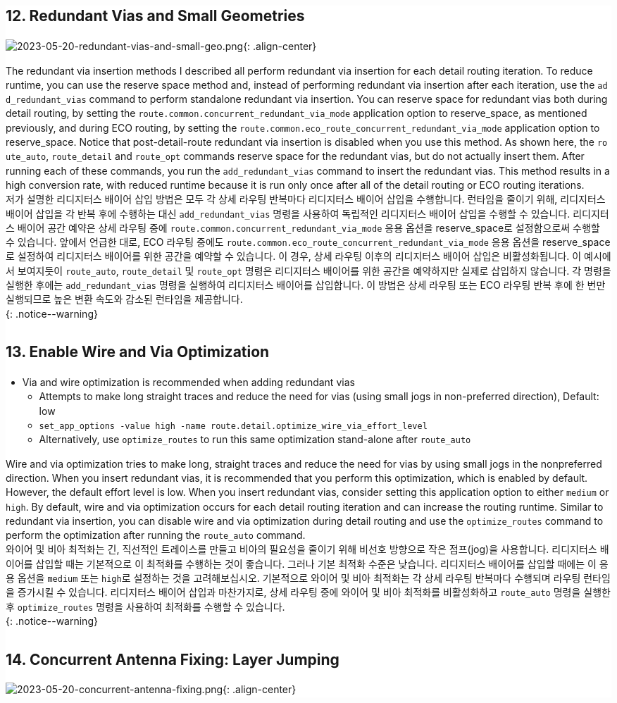 ## 12. Redundant Vias and Small Geometries

![2023-05-20-redundant-vias-and-small-geo.png]({{site.baseurl}}/assets/images/2023-05-20-redundant-vias-and-small-geo.png){: .align-center}  

The redundant via insertion methods I described all perform redundant via insertion for each detail routing iteration. To reduce runtime, you can use the reserve space method and, instead of performing redundant via insertion after each iteration, use the `add_redundant_vias` command to perform standalone redundant via insertion. You can reserve space for redundant vias both during detail routing, by setting the `route.common.concurrent_redundant_via_mode` application option to reserve_space, as mentioned previously, and during ECO routing, by setting the `route.common.eco_route_concurrent_redundant_via_mode` application option to reserve_space. Notice that post-detail-route redundant via insertion is disabled when you use this method. As shown here, the `route_auto`, `route_detail` and `route_opt` commands reserve space for the redundant vias, but do not actually insert them. After running each of these commands, you run the `add_redundant_vias` command to insert the redundant vias. This method results in a high conversion rate, with reduced runtime because it is run only once after all of the detail routing or ECO routing iterations.  
저가 설명한 리디지터스 배이어 삽입 방법은 모두 각 상세 라우팅 반복마다 리디지터스 배이어 삽입을 수행합니다. 런타임을 줄이기 위해, 리디지터스 배이어 삽입을 각 반복 후에 수행하는 대신 `add_redundant_vias` 명령을 사용하여 독립적인 리디지터스 배이어 삽입을 수행할 수 있습니다. 리디지터스 배이어 공간 예약은 상세 라우팅 중에 `route.common.concurrent_redundant_via_mode` 응용 옵션을 reserve_space로 설정함으로써 수행할 수 있습니다. 앞에서 언급한 대로, ECO 라우팅 중에도 `route.common.eco_route_concurrent_redundant_via_mode` 응용 옵션을 reserve_space로 설정하여 리디지터스 배이어를 위한 공간을 예약할 수 있습니다. 이 경우, 상세 라우팅 이후의 리디지터스 배이어 삽입은 비활성화됩니다. 이 예시에서 보여지듯이 `route_auto`, `route_detail` 및 `route_opt` 명령은 리디지터스 배이어를 위한 공간을 예약하지만 실제로 삽입하지 않습니다. 각 명령을 실행한 후에는 `add_redundant_vias` 명령을 실행하여 리디지터스 배이어를 삽입합니다. 이 방법은 상세 라우팅 또는 ECO 라우팅 반복 후에 한 번만 실행되므로 높은 변환 속도와 감소된 런타임을 제공합니다.  
{: .notice--warning}  

## 13. Enable Wire and Via Optimization

- Via and wire optimization is recommended when adding redundant vias
  - Attempts to make long straight traces and reduce the need for vias (using small jogs in non-preferred direction), Default: low
  - `set_app_options -value high -name route.detail.optimize_wire_via_effort_level`
  - Alternatively, use `optimize_routes` to run this same optimization stand-alone after `route_auto`

Wire and via optimization tries to make long, straight traces and reduce the need for vias by using small jogs in the nonpreferred direction. When you insert redundant vias, it is recommended that you perform this optimization, which is enabled by default. However, the default effort level is low. When you insert redundant vias, consider setting this application option to either `medium` or `high`. By default, wire and via optimization occurs for each detail routing iteration and can increase the routing runtime. Similar to redundant via insertion, you can disable wire and via optimization during detail routing and use the `optimize_routes` command to perform the optimization after running the `route_auto` command.  
와이어 및 비아 최적화는 긴, 직선적인 트레이스를 만들고 비아의 필요성을 줄이기 위해 비선호 방향으로 작은 점프(jog)을 사용합니다. 리디지터스 배이어를 삽입할 때는 기본적으로 이 최적화를 수행하는 것이 좋습니다. 그러나 기본 최적화 수준은 낮습니다. 리디지터스 배이어를 삽입할 때에는 이 응용 옵션을 `medium` 또는 `high`로 설정하는 것을 고려해보십시오. 기본적으로 와이어 및 비아 최적화는 각 상세 라우팅 반복마다 수행되며 라우팅 런타임을 증가시킬 수 있습니다. 리디지터스 배이어 삽입과 마찬가지로, 상세 라우팅 중에 와이어 및 비아 최적화를 비활성화하고 `route_auto` 명령을 실행한 후 `optimize_routes` 명령을 사용하여 최적화를 수행할 수 있습니다.  
{: .notice--warning}  

## 14. Concurrent Antenna Fixing: Layer Jumping

![2023-05-20-concurrent-antenna-fixing.png]({{site.baseurl}}/assets/images/2023-05-20-concurrent-antenna-fixing.png){: .align-center}  
